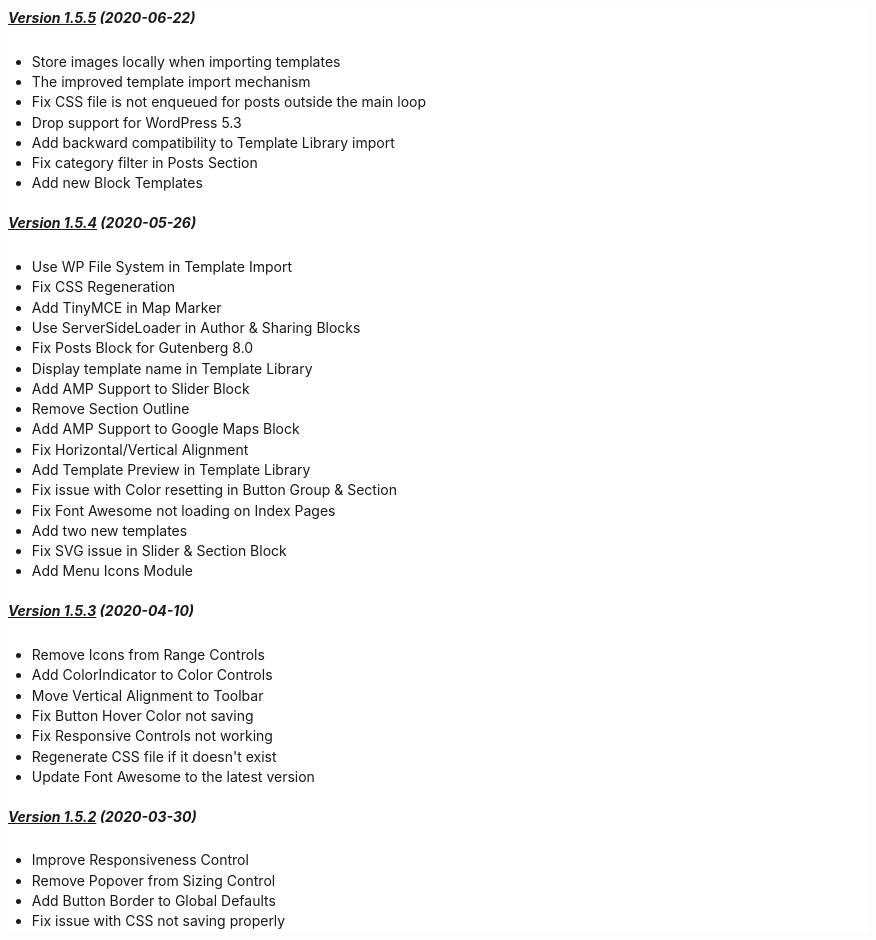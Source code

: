 


##### [Version 1.5.5](https://github.com/Codeinwp/otter-blocks/compare/v1.5.4...v1.5.5) (2020-06-22)

- Store images locally when importing templates
- The improved template import mechanism
- Fix CSS file is not enqueued for posts outside the main loop
- Drop support for WordPress 5.3
- Add backward compatibility to Template Library import
- Fix category filter in Posts Section
- Add new Block Templates




##### [Version 1.5.4](https://github.com/Codeinwp/otter-blocks/compare/v1.5.3...v1.5.4) (2020-05-26)

- Use WP File System in Template Import
- Fix CSS Regeneration
- Add TinyMCE in Map Marker
- Use ServerSideLoader in Author & Sharing Blocks
- Fix Posts Block for Gutenberg 8.0
- Display template name in Template Library
- Add AMP Support to Slider Block
- Remove Section Outline
- Add AMP Support to Google Maps Block
- Fix Horizontal/Vertical Alignment
- Add Template Preview in Template Library
- Fix issue with Color resetting in Button Group & Section
- Fix Font Awesome not loading on Index Pages
- Add two new templates
- Fix SVG issue in Slider & Section Block
- Add Menu Icons Module




##### [Version 1.5.3](https://github.com/Codeinwp/otter-blocks/compare/v1.5.2...v1.5.3) (2020-04-10)

- Remove Icons from Range Controls
- Add ColorIndicator to Color Controls
- Move Vertical Alignment to Toolbar
- Fix Button Hover Color not saving
- Fix Responsive Controls not working
- Regenerate CSS file if it doesn't exist
- Update Font Awesome to the latest version




##### [Version 1.5.2](https://github.com/Codeinwp/otter-blocks/compare/v1.5.1...v1.5.2) (2020-03-30)

- Improve Responsiveness Control
- Remove Popover from Sizing Control
- Add Button Border to Global Defaults
- Fix issue with CSS not saving properly
